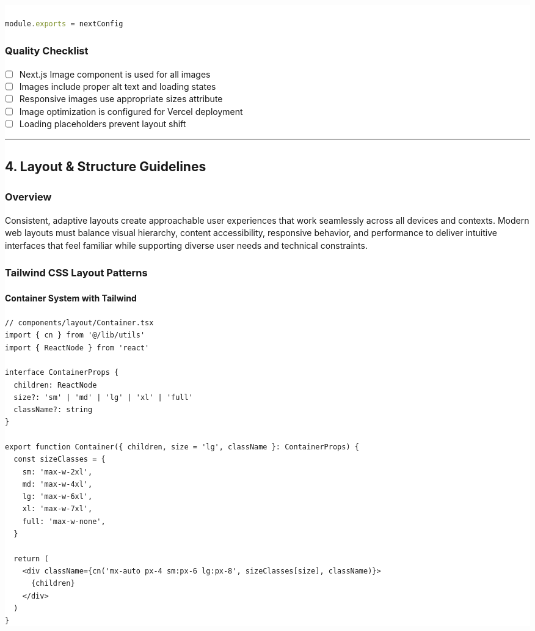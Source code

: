 ```javascript

module.exports = nextConfig
```

### Quality Checklist
- [ ] Next.js Image component is used for all images
- [ ] Images include proper alt text and loading states
- [ ] Responsive images use appropriate sizes attribute
- [ ] Image optimization is configured for Vercel deployment
- [ ] Loading placeholders prevent layout shift

---

## 4. Layout & Structure Guidelines

### Overview
Consistent, adaptive layouts create approachable user experiences that work seamlessly across all devices and contexts. Modern web layouts must balance visual hierarchy, content accessibility, responsive behavior, and performance to deliver intuitive interfaces that feel familiar while supporting diverse user needs and technical constraints.

### Tailwind CSS Layout Patterns

#### Container System with Tailwind
```tsx
// components/layout/Container.tsx
import { cn } from '@/lib/utils'
import { ReactNode } from 'react'

interface ContainerProps {
  children: ReactNode
  size?: 'sm' | 'md' | 'lg' | 'xl' | 'full'
  className?: string
}

export function Container({ children, size = 'lg', className }: ContainerProps) {
  const sizeClasses = {
    sm: 'max-w-2xl',
    md: 'max-w-4xl',
    lg: 'max-w-6xl',
    xl: 'max-w-7xl',
    full: 'max-w-none',
  }

  return (
    <div className={cn('mx-auto px-4 sm:px-6 lg:px-8', sizeClasses[size], className)}>
      {children}
    </div>
  )
}
```
